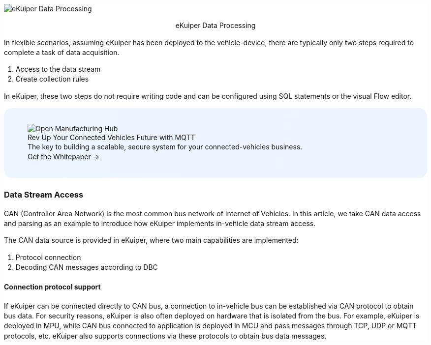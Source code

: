 ![eKuiper Data Processing](https://assets.emqx.com/images/cfc3093b2adc29eb7558423a435b165e.png)

<center>eKuiper Data Processing</center>

In flexible scenarios, assuming eKuiper has been deployed to the vehicle-device, there are typically only two steps required to complete a task of data acquisition.

1. Access to the data stream
2. Create collection rules

In eKuiper, these two steps do not require writing code and can be configured using SQL statements or the visual Flow editor.

<section
  class="is-hidden-touch my-32 is-flex is-align-items-center"
  style="border-radius: 16px; background: linear-gradient(102deg, #edf6ff 1.81%, #eff2ff 97.99%); padding: 32px 48px;"
>
  <div class="mr-40" style="flex-shrink: 0;">
    <img loading="lazy" src="https://assets.emqx.com/images/a4b8936bb3d27fbccd734eccbe3f821b.png" alt="Open Manufacturing Hub" width="160" height="226">
  </div>
  <div>
    <div class="mb-4 is-size-3 is-text-black has-text-weight-semibold" style="
    line-height: 1.2;
">
      Rev Up Your Connected Vehicles Future with MQTT
    </div>
    <div class="mb-32">
      The key to building a scalable, secure system for your connected-vehicles business.
    </div>
    <a href="https://www.emqx.com/en/resources/driving-the-future-of-connected-cars-with-mqtt?utm_campaign=embedded-driving-the-future-of-connected-cars-with-mqtt&from=blog-how-to-achieve-flexible-data-collection-for-internet-of-vehicles" class="button is-gradient">Get the Whitepaper →</a>
  </div>
</section>

### **Data Stream Access**

CAN (Controller Area Network) is the most common bus network of Internet of Vehicles. In this article, we take CAN data access and parsing as an example to introduce how eKuiper implements in-vehicle data stream access.

The CAN data source is provided in eKuiper, where two main capabilities are implemented:

1. Protocol connection
2. Decoding CAN messages according to DBC

#### Connection protocol support

If eKuiper can be connected directly to CAN bus, a connection to in-vehicle bus can be established via CAN protocol to obtain bus data. For security reasons, eKuiper is also often deployed on hardware that is isolated from the bus. For example, eKuiper is deployed in MPU, while CAN bus connected to application is deployed in MCU and pass messages through TCP, UDP or MQTT protocols, etc. eKuiper also supports connections via these protocols to obtain bus data messages.
